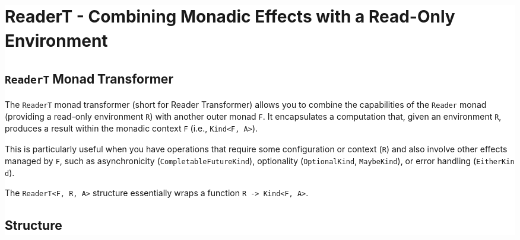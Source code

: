 # ReaderT - Combining Monadic Effects with a Read-Only Environment

## `ReaderT` Monad Transformer

The `ReaderT` monad transformer (short for Reader Transformer) allows you to combine the capabilities of the `Reader` monad (providing a read-only environment `R`) with another outer monad `F`. It encapsulates a computation that, given an environment `R`, produces a result within the monadic context `F` (i.e., `Kind<F, A>`).

This is particularly useful when you have operations that require some configuration or context (`R`) and also involve other effects managed by `F`, such as asynchronicity (`CompletableFutureKind`), optionality (`OptionalKind`, `MaybeKind`), or error handling (`EitherKind`).

The `ReaderT<F, R, A>` structure essentially wraps a function `R -> Kind<F, A>`.

## Structure
